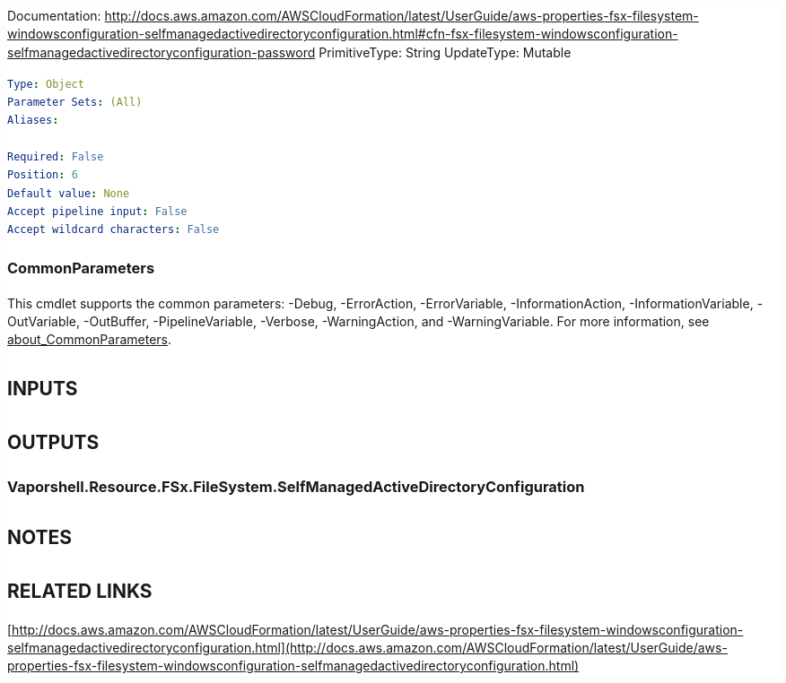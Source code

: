 Documentation: http://docs.aws.amazon.com/AWSCloudFormation/latest/UserGuide/aws-properties-fsx-filesystem-windowsconfiguration-selfmanagedactivedirectoryconfiguration.html#cfn-fsx-filesystem-windowsconfiguration-selfmanagedactivedirectoryconfiguration-password
PrimitiveType: String
UpdateType: Mutable

```yaml
Type: Object
Parameter Sets: (All)
Aliases:

Required: False
Position: 6
Default value: None
Accept pipeline input: False
Accept wildcard characters: False
```

### CommonParameters
This cmdlet supports the common parameters: -Debug, -ErrorAction, -ErrorVariable, -InformationAction, -InformationVariable, -OutVariable, -OutBuffer, -PipelineVariable, -Verbose, -WarningAction, and -WarningVariable. For more information, see [about_CommonParameters](http://go.microsoft.com/fwlink/?LinkID=113216).

## INPUTS

## OUTPUTS

### Vaporshell.Resource.FSx.FileSystem.SelfManagedActiveDirectoryConfiguration
## NOTES

## RELATED LINKS

[http://docs.aws.amazon.com/AWSCloudFormation/latest/UserGuide/aws-properties-fsx-filesystem-windowsconfiguration-selfmanagedactivedirectoryconfiguration.html](http://docs.aws.amazon.com/AWSCloudFormation/latest/UserGuide/aws-properties-fsx-filesystem-windowsconfiguration-selfmanagedactivedirectoryconfiguration.html)

